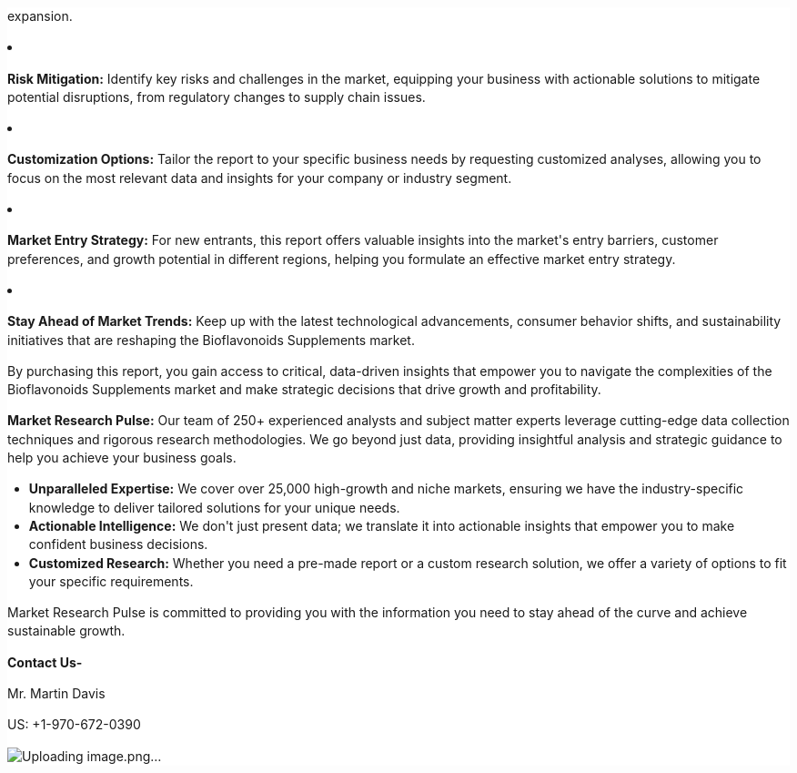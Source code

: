 expansion.</p></li><li><p><strong>Risk Mitigation:</strong> Identify key risks and challenges in the market, equipping your business with actionable solutions to mitigate potential disruptions, from regulatory changes to supply chain issues.</p></li><li><p><strong>Customization Options:</strong> Tailor the report to your specific business needs by requesting customized analyses, allowing you to focus on the most relevant data and insights for your company or industry segment.</p></li><li><p><strong>Market Entry Strategy:</strong> For new entrants, this report offers valuable insights into the market's entry barriers, customer preferences, and growth potential in different regions, helping you formulate an effective market entry strategy.</p></li><li><p><strong>Stay Ahead of Market Trends:</strong> Keep up with the latest technological advancements, consumer behavior shifts, and sustainability initiatives that are reshaping the Bioflavonoids Supplements market.</p></li></ol><p>By purchasing this report, you gain access to critical, data-driven insights that empower you to navigate the complexities of the Bioflavonoids Supplements market and make strategic decisions that drive growth and profitability.</p><p><strong>Market Research Pulse:</strong>&nbsp;Our team of 250+ experienced analysts and subject matter experts leverage cutting-edge data collection techniques and rigorous research methodologies. We go beyond just data, providing insightful analysis and strategic guidance to help you achieve your business goals.</p><ul><li><strong>Unparalleled Expertise:</strong>&nbsp;We cover over 25,000 high-growth and niche markets, ensuring we have the industry-specific knowledge to deliver tailored solutions for your unique needs.</li><li><strong>Actionable Intelligence:</strong>&nbsp;We don't just present data; we translate it into actionable insights that empower you to make confident business decisions.</li><li><strong>Customized Research:</strong>&nbsp;Whether you need a pre-made report or a custom research solution, we offer a variety of options to fit your specific requirements.</li></ul><p>Market Research Pulse is committed to providing you with the information you need to stay ahead of the curve and achieve sustainable growth.</p><p><strong>Contact Us-</strong></p><p>Mr. Martin Davis</p><p>US: +1-970-672-0390</p>
![Uploading image.png…]()
